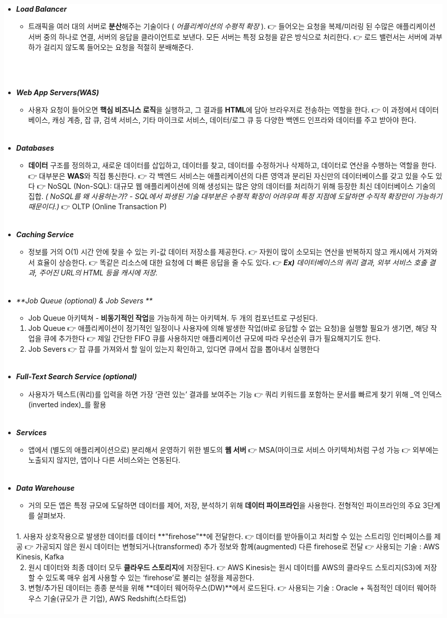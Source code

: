   
  - _**Load Balancer**_
    - 트래픽을 여러 대의 서버로 **분산**해주는 기술이다  (   _어플리케이션의 수평적 확장_ ).
     👉 들어오는 요청을 복제/미러링 된 수많은 애플리케이션 서버 중의 하나로 연결, 서버의 응답을 클라이언트로 보낸다. 모든 서버는 특정 요청을 같은 방식으로 처리한다. 
     👉 로드 밸런서는 서버에 과부하가 걸리지 않도록 들어오는 요청을 적절히 분배해준다.
       
       
       <br/><br/>
    
  - _**Web App Servers(WAS)**_
    - 사용자 요청이 들어오면 **핵심 비즈니스 로직**을 실행하고, 그 결과를 **HTML**에 담아 브라우저로 전송하는 역할을 한다.
    👉 이 과정에서 데이터베이스, 캐싱 계층, 잡 큐, 검색 서비스, 기타 마이크로 서비스, 데이터/로그 큐 등 다양한 백엔드 인프라와 데이터를 주고 받아야 한다. <br/><br/>
  
  - _**Databases**_
    - **데이터** 구조를 정의하고, 새로운 데이터를 삽입하고, 데이터를 찾고, 데이터를 수정하거나 삭제하고, 데이터로 연산을 수행하는 역할을 한다.
    👉 대부분은 **WAS**와 직접 통신한다.
    👉 각 백엔드 서비스는 애플리케이션의 다른 영역과 분리된 자신만의 데이터베이스를 갖고 있을 수도 있다
    👉 NoSQL (Non-SQL): 대규모 웹 애플리케이션에 의해 생성되는 많은 양의 데이터를 처리하기 위해 등장한 최신 데이터베이스 기술의 집합.
    _( NoSQL를 왜 사용하는가? - SQL에서 파생된 기술 대부분은 수평적 확장이 어려우며 특정 지점에 도달하면 수직적 확장만이 가능하기 때문이다.)_ 
     👉 OLTP (Online Transaction P)<br/><br/>
   
    
  
  - _**Caching Service**_
    - 정보를 거의 O(1) 시간 안에 찾을 수 있는 키-값 데이터 저장소를 제공한다.
    👉 자원이 많이 소모되는 연산을 반복하지 않고 캐시에서 가져와서 효율이 상승한다. 
     👉 똑같은 리소스에 대한 요청에 더 빠른 응답을 줄 수도 있다.
    👉 _**Ex)** 데이터베이스의 쿼리 결과, 외부 서비스 호출 결과, 주어진 URL의 HTML 등을 캐시에 저장._<br/><br/>
    
  - _**Job Queue (optional) & Job Severs **_
    - Job Queue 아키텍쳐  - **비동기적인 작업**을 가능하게 하는 아키텍쳐. 두 개의 컴포넌트로 구성된다. 
     1. Job Queue 
      👉 애플리케이션이 정기적인 일정이나 사용자에 의해 발생한 작업(바로 응답할 수 없는 요청)을 실행할 필요가 생기면, 해당 작업을 큐에 추가한다
      👉 제일 간단한 FIFO 큐를 사용하지만 애플리케이션 규모에 따라 우선순위 큐가 필요해지기도 한다. 
      2. Job Severs 
      👉 잡 큐를 가져와서 할 일이 있는지 확인하고, 있다면 큐에서 잡을 뽑아내서 실행한다 <br/><br/>
  
  - _**Full-Text Search Service (optional)**_
    - 사용자가 텍스트(쿼리)를 입력을 하면 가장 ‘관련 있는’ 결과를 보여주는 기능
    👉 쿼리 키워드를 포함하는 문서를 빠르게 찾기 위해 _역 인덱스(inverted index)_를 활용 <br/><br/>
  
  
  - _**Services**_
     - 앱에서 (별도의 애플리케이션으로) 분리해서 운영하기 위한 별도의 **웹 서버**
    👉  MSA(마이크로 서비스 아키텍쳐)처럼 구성 가능 
    👉 외부에는 노출되지 않지만, 앱이나 다른 서비스와는 연동된다. <br/><br/>
  
  - _**Data Warehouse**_
    - 거의 모든 앱은 특정 규모에 도달하면 데이터를 제어, 저장, 분석하기 위해 **데이터 파이프라인**을 사용한다. 전형적인 파이프라인의 주요 3단계를 살펴보자. 
    <br/>
    1. 사용자 상호작용으로 발생한 데이터를 데이터 **"firehose"**에 전달한다. 
    👉 데이터를 받아들이고 처리할 수 있는 스트리밍 인터페이스를 제공
    👉 가공되지 않은 원시 데이터는 변형되거나(transformed) 추가 정보와 함께(augmented) 다른 firehose로 전달
    👉 사용되는 기술 : AWS Kinesis, Kafka
  
  
    2. 원시 데이터와 최종 데이터 모두 **클라우드 스토리지**에 저장된다.
    👉 AWS Kinesis는 원시 데이터를 AWS의 클라우드 스토리지(S3)에 저장할 수 있도록 매우 쉽게 사용할 수 있는 ‘firehose’로 불리는 설정을 제공한다.
    3. 변형/추가된 데이터는 종종 분석을 위해 **데이터 웨어하우스(DW)**에서 로드된다.
     👉 사용되는 기술 : Oracle + 독점적인 데이터 웨어하우스 기술(규모가 큰 기업), AWS Redshift(스타트업) <br/><br/>
     